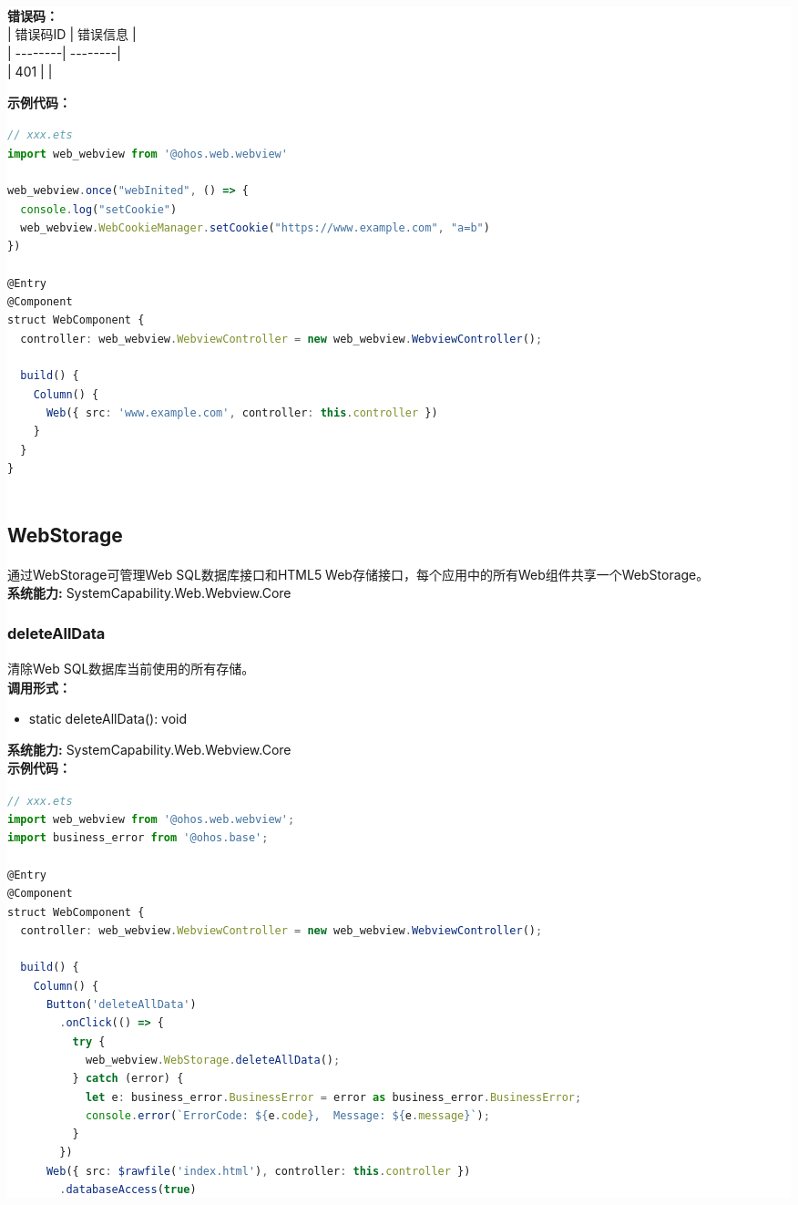     
 **错误码：**     
| 错误码ID | 错误信息 |  
| --------| --------|  
| 401 |  |  
    
 **示例代码：**   
```ts    
// xxx.ets  
import web_webview from '@ohos.web.webview'  
  
web_webview.once("webInited", () => {  
  console.log("setCookie")  
  web_webview.WebCookieManager.setCookie("https://www.example.com", "a=b")  
})  
  
@Entry  
@Component  
struct WebComponent {  
  controller: web_webview.WebviewController = new web_webview.WebviewController();  
  
  build() {  
    Column() {  
      Web({ src: 'www.example.com', controller: this.controller })  
    }  
  }  
}  
    
```    
  
    
## WebStorage    
通过WebStorage可管理Web SQL数据库接口和HTML5 Web存储接口，每个应用中的所有Web组件共享一个WebStorage。  
 **系统能力:**  SystemCapability.Web.Webview.Core    
### deleteAllData    
清除Web SQL数据库当前使用的所有存储。  
 **调用形式：**     
- static deleteAllData(): void  
  
 **系统能力:**  SystemCapability.Web.Webview.Core    
 **示例代码：**   
```ts    
// xxx.ets  
import web_webview from '@ohos.web.webview';  
import business_error from '@ohos.base';  
  
@Entry  
@Component  
struct WebComponent {  
  controller: web_webview.WebviewController = new web_webview.WebviewController();  
  
  build() {  
    Column() {  
      Button('deleteAllData')  
        .onClick(() => {  
          try {  
            web_webview.WebStorage.deleteAllData();  
          } catch (error) {  
            let e: business_error.BusinessError = error as business_error.BusinessError;  
            console.error(`ErrorCode: ${e.code},  Message: ${e.message}`);  
          }  
        })  
      Web({ src: $rawfile('index.html'), controller: this.controller })  
        .databaseAccess(true)  
```